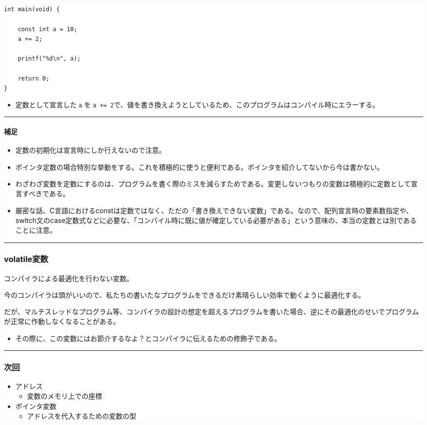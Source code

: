     int main(void) {
        
        const int a = 10;
        a += 2;
        
        printf("%d\n", a);

        return 0;
    }

* 定数として宣言した `a` を `a += 2`で、値を書き換えようとしているため、このプログラムはコンパイル時にエラーする。

----

####  補足

* 定数の初期化は宣言時にしか行えないので注意。

* ポインタ定数の場合特別な挙動をする。これを積極的に使うと便利である。ポインタを紹介してないから今は書かない。

* わざわざ変数を定数にするのは、プログラムを書く際のミスを減らすためである。変更しないつもりの変数は積極的に定数として宣言すべきである。

* 厳密な話、C言語におけるconstは定数ではなく、ただの「書き換えできない変数」である。なので、配列宣言時の要素数指定や、switch文のcase定数式などに必要な、「コンパイル時に既に値が確定している必要がある」という意味の、本当の定数とは別であることに注意。

----
###  volatile変数

コンパイラによる最適化を行わない変数。

今のコンパイラは頭がいいので、私たちの書いたなプログラムをできるだけ素晴らしい効率で動くように最適化する。

だが、マルチスレッドなプログラム等、コンパイラの設計の想定を超えるプログラムを書いた場合、逆にその最適化のせいでプログラムが正常に作動しなくなることがある。

* その際に、この変数にはお節介するなよ？とコンパイラに伝えるための修飾子である。

----

###  次回

* アドレス
    * 変数のメモリ上での座標
* ポインタ変数
    * アドレスを代入するための変数の型